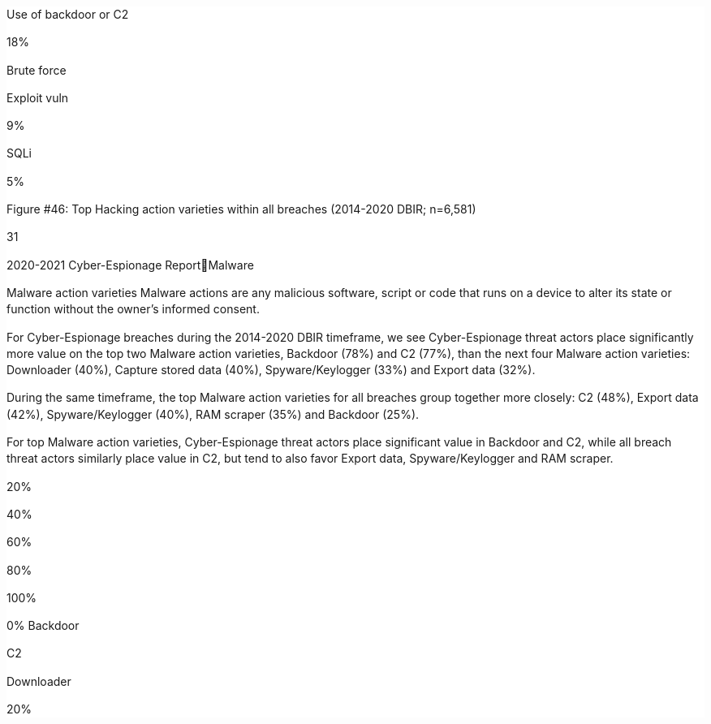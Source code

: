 Use of backdoor or C2

18%

Brute force

Exploit vuln

9%

SQLi

5%

Figure \#46: Top Hacking action varieties within all breaches (2014\-2020 DBIR; n\=6,581\)

31

2020\-2021 Cyber\-Espionage ReportMalware

Malware action varieties
Malware actions are any malicious software, script or code 
that runs on a device to alter its state or function without the 
owner’s informed consent.

For Cyber\-Espionage breaches during the 2014\-2020 DBIR 
timeframe, we see Cyber\-Espionage threat actors place 
significantly more value on the top two Malware action 
varieties, Backdoor (78%) and C2 (77%), than the next four 
Malware action varieties: Downloader (40%), Capture stored 
data (40%), Spyware/Keylogger (33%) and Export data (32%).

During the same timeframe, the top Malware action varieties 
for all breaches group together more closely: C2 (48%), 
Export data (42%), Spyware/Keylogger (40%), RAM scraper 
(35%) and Backdoor (25%).

For top Malware action varieties, Cyber\-Espionage threat 
actors place significant value in Backdoor and C2, while all 
breach threat actors similarly place value in C2, but tend to 
also favor Export data, Spyware/Keylogger and RAM scraper.

20%

40%

60%

80%

100%

0%
Backdoor

C2

Downloader

20%
